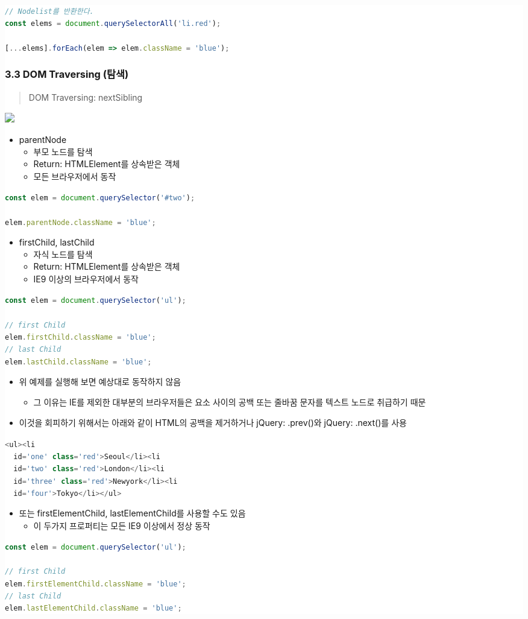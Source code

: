 ```javascript
// Nodelist를 반환한다.
const elems = document.querySelectorAll('li.red');

[...elems].forEach(elem => elem.className = 'blue');
```



### 3.3 DOM Traversing (탐색)

> DOM Traversing: nextSibling

![](https://poiemaweb.com/img/traversing.png)

- parentNode
  - 부모 노드를 탐색
  - Return: HTMLElement를 상속받은 객체
  - 모든 브라우저에서 동작

```javascript
const elem = document.querySelector('#two');

elem.parentNode.className = 'blue';
```

- firstChild, lastChild
  - 자식 노드를 탐색
  - Return: HTMLElement를 상속받은 객체
  - IE9 이상의 브라우저에서 동작

```javascript
const elem = document.querySelector('ul');

// first Child
elem.firstChild.className = 'blue';
// last Child
elem.lastChild.className = 'blue';
```

- 위 예제를 실행해 보면 예상대로 동작하지 않음
  - 그 이유는 IE를 제외한 대부분의 브라우저들은 요소 사이의 공백 또는 줄바꿈 문자를 텍스트 노드로 취급하기 때문

- 이것을 회피하기 위해서는 아래와 같이 HTML의 공백을 제거하거나 jQuery: .prev()와 jQuery: .next()를 사용

```javascript
<ul><li
  id='one' class='red'>Seoul</li><li
  id='two' class='red'>London</li><li
  id='three' class='red'>Newyork</li><li
  id='four'>Tokyo</li></ul>
```

- 또는 firstElementChild, lastElementChild를 사용할 수도 있음
  - 이 두가지 프로퍼티는 모든 IE9 이상에서 정상 동작

```javascript
const elem = document.querySelector('ul');

// first Child
elem.firstElementChild.className = 'blue';
// last Child
elem.lastElementChild.className = 'blue';
```
